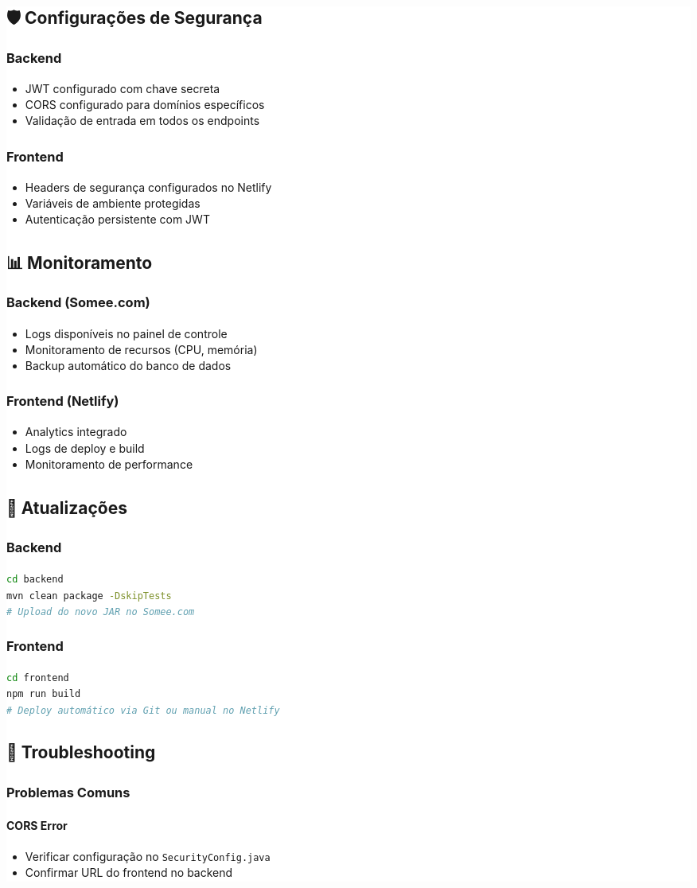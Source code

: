 ## 🛡️ Configurações de Segurança

### Backend
- JWT configurado com chave secreta
- CORS configurado para domínios específicos
- Validação de entrada em todos os endpoints

### Frontend
- Headers de segurança configurados no Netlify
- Variáveis de ambiente protegidas
- Autenticação persistente com JWT

## 📊 Monitoramento

### Backend (Somee.com)
- Logs disponíveis no painel de controle
- Monitoramento de recursos (CPU, memória)
- Backup automático do banco de dados

### Frontend (Netlify)
- Analytics integrado
- Logs de deploy e build
- Monitoramento de performance

## 🔄 Atualizações

### Backend
```bash
cd backend
mvn clean package -DskipTests
# Upload do novo JAR no Somee.com
```

### Frontend
```bash
cd frontend
npm run build
# Deploy automático via Git ou manual no Netlify
```

## 🐛 Troubleshooting

### Problemas Comuns

#### CORS Error
- Verificar configuração no `SecurityConfig.java`
- Confirmar URL do frontend no backend
